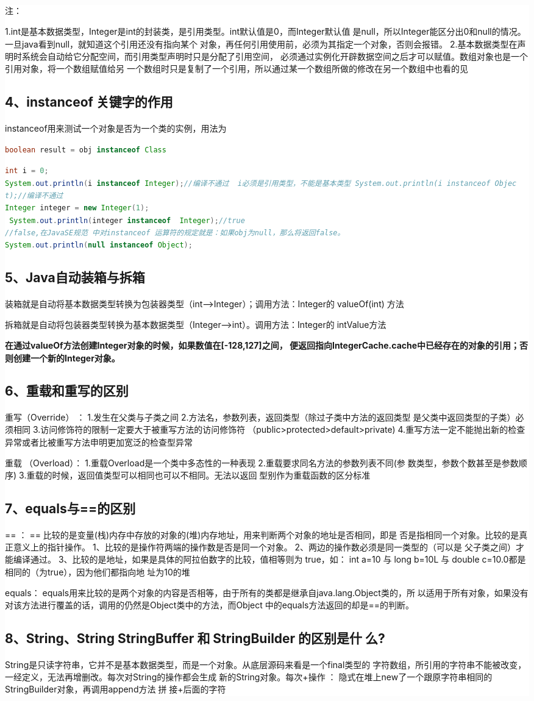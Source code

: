 注：

 1.int是基本数据类型，Integer是int的封装类，是引用类型。int默认值是0，而Integer默认值 是null，所以Integer能区分出0和null的情况。一旦java看到null，就知道这个引用还没有指向某个 对象，再任何引用使用前，必须为其指定一个对象，否则会报错。 2.基本数据类型在声明时系统会自动给它分配空间，而引用类型声明时只是分配了引用空间， 必须通过实例化开辟数据空间之后才可以赋值。数组对象也是一个引用对象，将一个数组赋值给另 一个数组时只是复制了一个引用，所以通过某一个数组所做的修改在另一个数组中也看的见

## 4、instanceof 关键字的作用

instanceof用来测试一个对象是否为一个类的实例，用法为

```java
boolean result = obj instanceof Class
```

```Java
int i = 0; 
System.out.println(i instanceof Integer);//编译不通过  i必须是引用类型，不能是基本类型 System.out.println(i instanceof Object);//编译不通过
Integer integer = new Integer(1);
 System.out.println(integer instanceof  Integer);//true
//false,在JavaSE规范 中对instanceof 运算符的规定就是：如果obj为null，那么将返回false。
System.out.println(null instanceof Object);
```

## 5、Java自动装箱与拆箱

装箱就是自动将基本数据类型转换为包装器类型（int-->Integer）；调用方法：Integer的 valueOf(int) 方法 

拆箱就是自动将包装器类型转换为基本数据类型（Integer-->int）。调用方法：Integer的 intValue方法

**在通过valueOf方法创建Integer对象的时候，如果数值在[-128,127]之间， 便返回指向IntegerCache.cache中已经存在的对象的引用；否则创建一个新的Integer对象。**

## 6、重载和重写的区别

重写（Override） ： 1.发生在父类与子类之间 2.方法名，参数列表，返回类型（除过子类中方法的返回类型 是父类中返回类型的子类）必须相同 3.访问修饰符的限制一定要大于被重写方法的访问修饰符 （public>protected>default>private) 4.重写方法一定不能抛出新的检查异常或者比被重写方法申明更加宽泛的检查型异常

重载 （Overload）： 1.重载Overload是一个类中多态性的一种表现 2.重载要求同名方法的参数列表不同(参 数类型，参数个数甚至是参数顺序) 3.重载的时候，返回值类型可以相同也可以不相同。无法以返回 型别作为重载函数的区分标准

## 7、equals与==的区别

== ： == 比较的是变量(栈)内存中存放的对象的(堆)内存地址，用来判断两个对象的地址是否相同，即是 否是指相同一个对象。比较的是真正意义上的指针操作。 1、比较的是操作符两端的操作数是否是同一个对象。 2、两边的操作数必须是同一类型的（可以是 父子类之间）才能编译通过。 3、比较的是地址，如果是具体的阿拉伯数字的比较，值相等则为 true，如： int a=10 与 long b=10L 与 double c=10.0都是相同的（为true），因为他们都指向地 址为10的堆

equals： equals用来比较的是两个对象的内容是否相等，由于所有的类都是继承自java.lang.Object类的，所 以适用于所有对象，如果没有对该方法进行覆盖的话，调用的仍然是Object类中的方法，而Object 中的equals方法返回的却是==的判断。

## 8、String、String StringBuffer 和 StringBuilder 的区别是什 么?

String是只读字符串，它并不是基本数据类型，而是一个对象。从底层源码来看是一个final类型的 字符数组，所引用的字符串不能被改变，一经定义，无法再增删改。每次对String的操作都会生成 新的String对象。每次+操作 ： 隐式在堆上new了一个跟原字符串相同的StringBuilder对象，再调用append方法 拼 接+后面的字符
